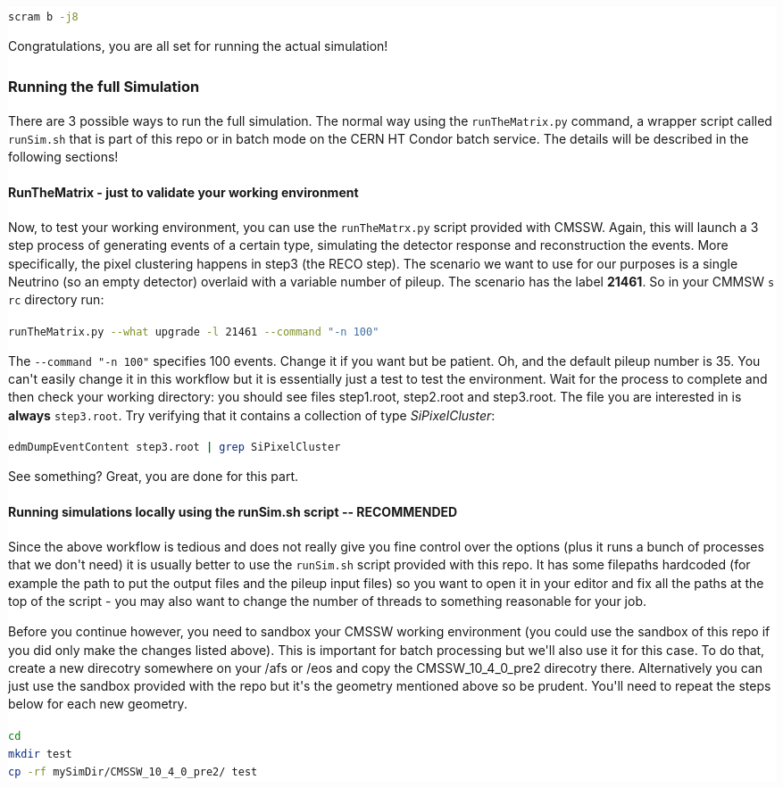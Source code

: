 ```sh
scram b -j8
```

Congratulations, you are all set for running the actual simulation!


### Running the full Simulation
There are 3 possible ways to run the full simulation. The normal way using the `runTheMatrix.py` command, a wrapper script called `runSim.sh` that is part of this repo or in batch mode on the CERN HT Condor batch service. The details will be described in the following sections!

#### RunTheMatrix - just to validate your working environment
Now, to test your working environment, you can use the `runTheMatrx.py` script provided with CMSSW. Again, this will launch a 3 step process of generating events of a certain type, simulating the detector response and reconstruction the events. More specifically, the pixel clustering happens in step3 (the RECO step). The scenario we want to use for our purposes is a single Neutrino (so an empty detector) overlaid with a variable number of pileup. The scenario has the label **21461**. So in your CMMSW `src` directory run:

```sh
runTheMatrix.py --what upgrade -l 21461 --command "-n 100"
```

The `--command "-n 100"` specifies 100 events. Change it if you want but be patient. Oh, and the default pileup number is 35. You can't easily change it in this workflow but it is essentially just a test to test the environment. Wait for the process to complete and then check your working directory: you should see files step1.root, step2.root and step3.root. The file you are interested in is **always** `step3.root`. Try verifying that it contains a collection of type *SiPixelCluster*:

```sh
edmDumpEventContent step3.root | grep SiPixelCluster
```

See something? Great, you are done for this part. 

#### Running simulations locally using the runSim.sh script -- RECOMMENDED
Since the above workflow is tedious and does not really give you fine control over the options (plus it runs a bunch of processes that we don't need) it is usually better to use the `runSim.sh` script provided with this repo. It has some filepaths hardcoded (for example the path to put the output files and the pileup input files) so you want to open it in your editor and fix all the paths at the top of the script - you may also want to change the number of threads to something reasonable for your job. 

Before you continue however, you need to sandbox your CMSSW working environment (you could use the sandbox of this repo if you did only make the changes listed above). This is important for batch processing but we'll also use it for this case. To do that, create a new direcotry somewhere on your /afs or /eos and copy the CMSSW_10_4_0_pre2 direcotry there. Alternatively you can just use the sandbox provided with the repo but it's the geometry mentioned above so be prudent. You'll need to repeat the steps below for each new geometry.

```sh
cd
mkdir test
cp -rf mySimDir/CMSSW_10_4_0_pre2/ test
```
